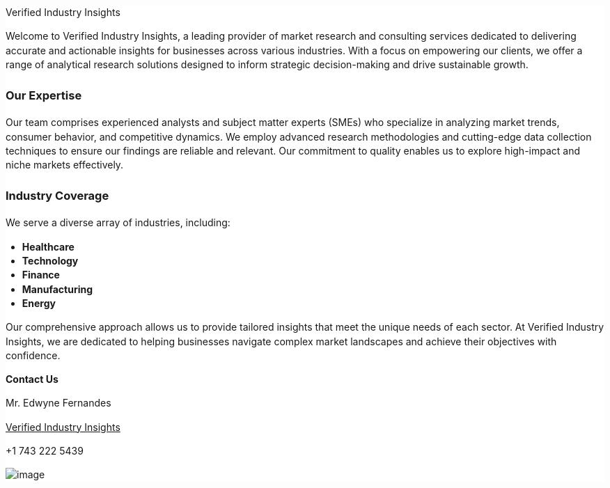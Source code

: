 Verified Industry Insights</h3><p>Welcome to Verified Industry Insights, a leading provider of market research and consulting services dedicated to delivering accurate and actionable insights for businesses across various industries. With a focus on empowering our clients, we offer a range of analytical research solutions designed to inform strategic decision-making and drive sustainable growth.</p><h3>Our Expertise</h3><p>Our team comprises experienced analysts and subject matter experts (SMEs) who specialize in analyzing market trends, consumer behavior, and competitive dynamics. We employ advanced research methodologies and cutting-edge data collection techniques to ensure our findings are reliable and relevant. Our commitment to quality enables us to explore high-impact and niche markets effectively.</p><h3>Industry Coverage</h3><p>We serve a diverse array of industries, including:</p><ul><li><strong>Healthcare</strong></li><li><strong>Technology</strong></li><li><strong>Finance</strong></li><li><strong>Manufacturing</strong></li><li><strong>Energy</strong></li></ul><p>Our comprehensive approach allows us to provide tailored insights that meet the unique needs of each sector. At Verified Industry Insights, we are dedicated to helping businesses navigate complex market landscapes and achieve their objectives with confidence.</p><p><strong>Contact Us</strong></p><p>Mr. Edwyne Fernandes</p><p><a href="https://www.verifiedindustryinsights.com/">Verified Industry Insights</a></p><p>+1 743 222 5439</p>
![image](https://github.com/user-attachments/assets/90633570-9bcb-404d-b1b9-6518364b89db)

